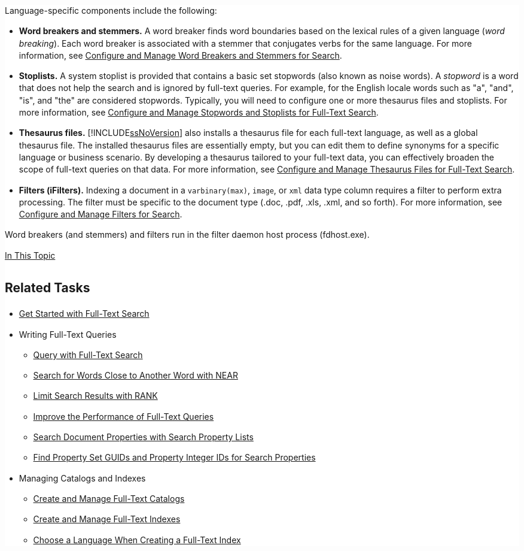  Language-specific components include the following:  
  
-   **Word breakers and stemmers.** A word breaker finds word boundaries based on the lexical rules of a given language (*word breaking*). Each word breaker is associated with a stemmer that conjugates verbs for the same language. For more information, see [Configure and Manage Word Breakers and Stemmers for Search](configure-and-manage-word-breakers-and-stemmers-for-search.md).  
  
-   **Stoplists.** A system stoplist is provided that contains a basic set stopwords (also known as noise words). A *stopword* is a word that does not help the search and is ignored by full-text queries. For example, for the English locale words such as "a", "and", "is", and "the" are considered stopwords. Typically, you will need to configure one or more thesaurus files and stoplists. For more information, see [Configure and Manage Stopwords and Stoplists for Full-Text Search](configure-and-manage-stopwords-and-stoplists-for-full-text-search.md).  
  
-   **Thesaurus files.** [!INCLUDE[ssNoVersion](../../../includes/ssnoversion-md.md)] also installs a thesaurus file for each full-text language, as well as a global thesaurus file. The installed thesaurus files are essentially empty, but you can edit them to define synonyms for a specific language or business scenario. By developing a thesaurus tailored to your full-text data, you can effectively broaden the scope of full-text queries on that data. For more information, see [Configure and Manage Thesaurus Files for Full-Text Search](configure-and-manage-thesaurus-files-for-full-text-search.md).  
  
-   **Filters (iFilters).**  Indexing a document in a `varbinary(max)`, `image`, or `xml` data type column requires a filter to perform extra processing. The filter must be specific to the document type (.doc, .pdf, .xls, .xml, and so forth). For more information, see [Configure and Manage Filters for Search](configure-and-manage-filters-for-search.md).  
  
 Word breakers (and stemmers) and filters run in the filter daemon host process (fdhost.exe).  
  
 [In This Topic](#top)  
  
##  <a name="reltasks"></a> Related Tasks  
  
-   [Get Started with Full-Text Search](get-started-with-full-text-search.md)  
  
-   Writing Full-Text Queries  
  
    -   [Query with Full-Text Search](query-with-full-text-search.md)  
  
    -   [Search for Words Close to Another Word with NEAR](search-for-words-close-to-another-word-with-near.md)  
  
    -   [Limit Search Results with RANK](limit-search-results-with-rank.md)  
  
    -   [Improve the Performance of Full-Text Queries](improve-the-performance-of-full-text-queries.md)  
  
    -   [Search Document Properties with Search Property Lists](search-document-properties-with-search-property-lists.md)  
  
    -   [Find Property Set GUIDs and Property Integer IDs for Search Properties](find-property-set-guids-and-property-integer-ids-for-search-properties.md)  
  
-   Managing Catalogs and Indexes  
  
    -   [Create and Manage Full-Text Catalogs](create-and-manage-full-text-catalogs.md)  
  
    -   [Create and Manage Full-Text Indexes](create-and-manage-full-text-indexes.md)  
  
    -   [Choose a Language When Creating a Full-Text Index](choose-a-language-when-creating-a-full-text-index.md)  
  